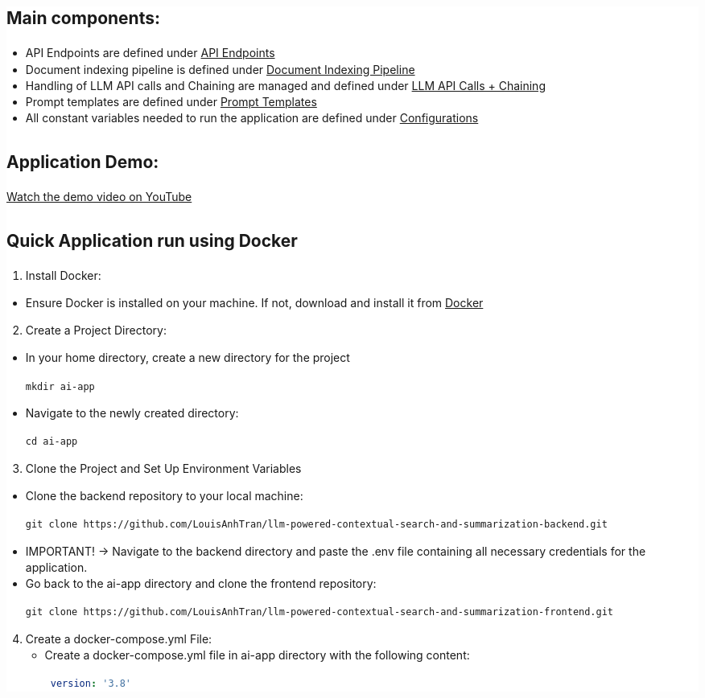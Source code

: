 ## Main components:

- API Endpoints are defined under [API Endpoints](https://github.com/LouisAnhTran/llm-powered-contextual-search-and-summarization-backend/blob/main/src/api/v1/app.py)
- Document indexing pipeline is defined under [Document Indexing Pipeline](https://github.com/LouisAnhTran/llm-powered-contextual-search-and-summarization-backend/blob/main/src/gen_ai/rag/doc_processing.py)
- Handling of LLM API calls and Chaining are managed and defined under [LLM API Calls + Chaining](https://github.com/LouisAnhTran/llm-powered-contextual-search-and-summarization-backend/blob/main/src/gen_ai/rag/chat_processing.py)
- Prompt templates are defined under [Prompt Templates](https://github.com/LouisAnhTran/llm-powered-contextual-search-and-summarization-backend/blob/main/src/gen_ai/rag/prompt_template.py)
- All constant variables needed to run the application are defined under [Configurations](https://github.com/LouisAnhTran/llm-powered-contextual-search-and-summarization-backend/blob/main/src/config.py)

## Application Demo:

[Watch the demo video on YouTube](https://www.youtube.com/watch?v=loZN4fdBfdU)

## Quick Application run using Docker

1. Install Docker:

  - Ensure Docker is installed on your machine. If not, download and install it from [Docker](https://docs.docker.com/engine/install/)

2. Create a Project Directory:
  - In your home directory, create a new directory for the project
    ```
    mkdir ai-app
    ```
  - Navigate to the newly created directory:
    ```
    cd ai-app
    ```
3. Clone the Project and Set Up Environment Variables

  - Clone the backend repository to your local machine:
     ```
     git clone https://github.com/LouisAnhTran/llm-powered-contextual-search-and-summarization-backend.git 
     ```
  - IMPORTANT! -> Navigate to the backend directory and paste the .env file containing all necessary credentials for the application.
  - Go back to the ai-app directory and clone the frontend repository:
     ```
     git clone https://github.com/LouisAnhTran/llm-powered-contextual-search-and-summarization-frontend.git
     ```
4. Create a docker-compose.yml File:
   - Create a docker-compose.yml file in ai-app directory with the following content:
     ```yml
      version: '3.8'
